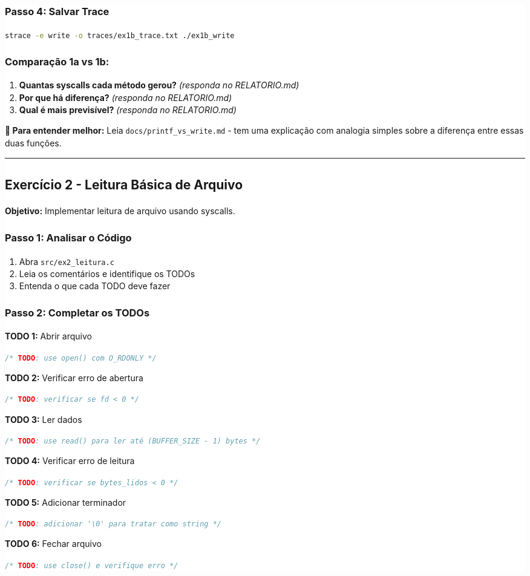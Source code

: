 ### Passo 4: Salvar Trace

```bash
strace -e write -o traces/ex1b_trace.txt ./ex1b_write
```

### Comparação 1a vs 1b:

1. **Quantas syscalls cada método gerou?** *(responda no RELATORIO.md)*
2. **Por que há diferença?** *(responda no RELATORIO.md)*
3. **Qual é mais previsível?** *(responda no RELATORIO.md)*

**📖 Para entender melhor:** Leia `docs/printf_vs_write.md` - tem uma explicação com analogia simples sobre a diferença entre essas duas funções.

---

## Exercício 2 - Leitura Básica de Arquivo

**Objetivo:** Implementar leitura de arquivo usando syscalls.

### Passo 1: Analisar o Código

1. Abra `src/ex2_leitura.c`
2. Leia os comentários e identifique os TODOs
3. Entenda o que cada TODO deve fazer

### Passo 2: Completar os TODOs

**TODO 1:** Abrir arquivo
```c
/* TODO: use open() com O_RDONLY */
```

**TODO 2:** Verificar erro de abertura
```c
/* TODO: verificar se fd < 0 */
```

**TODO 3:** Ler dados
```c
/* TODO: use read() para ler até (BUFFER_SIZE - 1) bytes */
```

**TODO 4:** Verificar erro de leitura
```c
/* TODO: verificar se bytes_lidos < 0 */
```

**TODO 5:** Adicionar terminador
```c
/* TODO: adicionar '\0' para tratar como string */
```

**TODO 6:** Fechar arquivo
```c
/* TODO: use close() e verifique erro */
```
